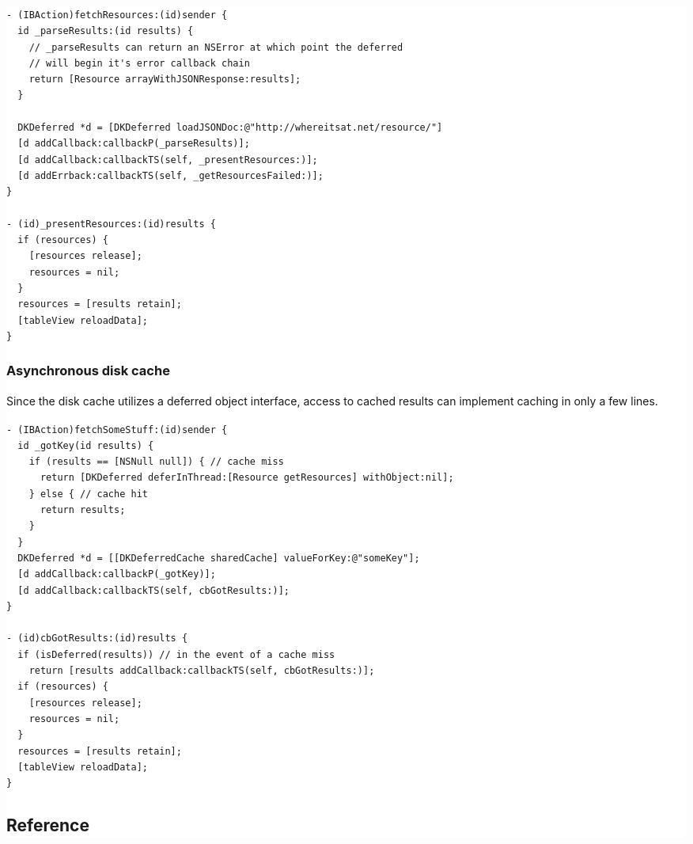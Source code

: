     - (IBAction)fetchResources:(id)sender {
      id _parseResults:(id results) {
        // _parseResults can return an NSError at which point the deferred
        // will begin it's error callback chain
        return [Resource arrayWithJSONResponse:results];
      }
      
      DKDeferred *d = [DKDeferred loadJSONDoc:@"http://whereitsat.net/resource/"]
      [d addCallback:callbackP(_parseResults)];
      [d addCallback:callbackTS(self, _presentResources:)];
      [d addErrback:callbackTS(self, _getResourcesFailed:)];
    }
    
    - (id)_presentResources:(id)results {
      if (resources) {
        [resources release];
        resources = nil;
      }
      resources = [results retain];
      [tableView reloadData];
    }

### Asynchronous disk cache
Since the disk cache utilizes a deferred object interface, access to cached results can implement caching in only a few lines.

    - (IBAction)fetchSomeStuff:(id)sender {
      id _gotKey(id results) {
        if (results == [NSNull null]) { // cache miss
          return [DKDeferred deferInThread:[Resource getResources] withObject:nil];
        } else { // cache hit
          return results;
        }
      }
      DKDeferred *d = [[DKDeferredCache sharedCache] valueForKey:@"someKey"];
      [d addCallback:callbackP(_gotKey)];
      [d addCallback:callbackTS(self, cbGotResults:)];
    }
    
    - (id)cbGotResults:(id)results {
      if (isDeferred(results)) // in the event of a cache miss
        return [results addCallback:callbackTS(self, cbGotResults:)];
      if (resources) {
        [resources release];
        resources = nil;
      }
      resources = [results retain];
      [tableView reloadData];
    }

## Reference
